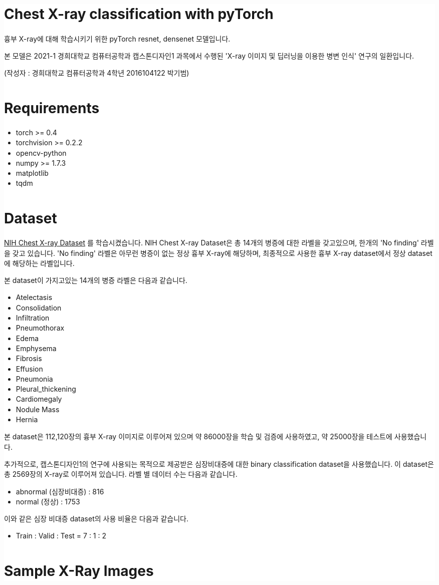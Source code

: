 # Chest X-ray classification with pyTorch
흉부 X-ray에 대해 학습시키기 위한 pyTorch resnet, densenet 모델입니다.

본 모델은 2021-1 경희대학교 컴퓨터공학과 캡스톤디자인1 과목에서 수행된 'X-ray 이미지 및 딥러닝을 이용한 병변 인식' 연구의 일환입니다.

(작성자 : 경희대학교 컴퓨터공학과 4학년 2016104122 박기범)

# Requirements
* torch >= 0.4    
* torchvision >= 0.2.2
* opencv-python    
* numpy >= 1.7.3       
* matplotlib       
* tqdm    

# Dataset
[NIH Chest X-ray Dataset](https://www.kaggle.com/nih-chest-xrays/data#Data_Entry_2017.csv) 를 학습시켰습니다. NIH Chest X-ray Dataset은 총 14개의 병증에 대한 라벨을 갖고있으며, 한개의 'No finding' 라벨을 갖고 있습니다. 'No finding' 라벨은 아무런 병증이 없는 정상 흉부 X-ray에 해당하며, 최종적으로 사용한 흉부 X-ray dataset에서 정상 dataset에 해당하는 라벨입니다.

본 dataset이 가지고있는 14개의 병증 라벨은 다음과 같습니다.

* Atelectasis
* Consolidation
* Infiltration
* Pneumothorax
* Edema
* Emphysema
* Fibrosis
* Effusion
* Pneumonia
* Pleural_thickening
* Cardiomegaly
* Nodule Mass
* Hernia

본 dataset은 112,120장의 흉부 X-ray 이미지로 이루어져 있으며 약 86000장을 학습 및 검증에 사용하였고, 약 25000장을 테스트에 사용했습니다.

추가적으로, 캡스톤디자인1의 연구에 사용되는 목적으로 제공받은 심장비대증에 대한 binary classification dataset을 사용했습니다. 이 dataset은 총 2569장의 X-ray로 이루어져 있습니다. 라벨 별 데이터 수는 다음과 같습니다.

* abnormal (심장비대증) : 816
* normal (정상) : 1753

이와 같은 심장 비대증 dataset의 사용 비율은 다음과 같습니다.

* Train : Valid : Test = 7 : 1 : 2





# Sample X-Ray Images
